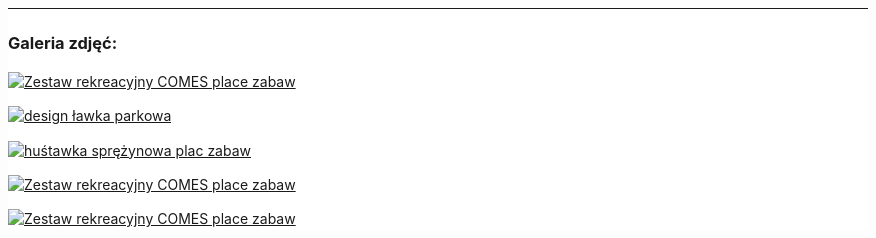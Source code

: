 * * *

### Galeria zdjęć:

[<img loading="lazy" decoding="async" width="1920" height="1280" data-id="13966" src="/images/realizacje/plac-zabaw-w-radomiu/wyscigowa-radom-plac-zabaw-1.jpg" alt="Zestaw rekreacyjny COMES place zabaw" srcset="/images/realizacje/plac-zabaw-w-radomiu/wyscigowa-radom-plac-zabaw-1.jpg 1920w, /images/realizacje/plac-zabaw-w-radomiu/wyscigowa-radom-plac-zabaw-1-220x147.jpg 220w, /images/realizacje/plac-zabaw-w-radomiu/wyscigowa-radom-plac-zabaw-1-650x433.jpg 650w, /images/realizacje/plac-zabaw-w-radomiu/wyscigowa-radom-plac-zabaw-1-480x320.jpg 480w, /images/realizacje/plac-zabaw-w-radomiu/wyscigowa-radom-plac-zabaw-1-1080x720.jpg 1080w, /images/realizacje/plac-zabaw-w-radomiu/wyscigowa-radom-plac-zabaw-1-768x512.jpg 768w, /images/realizacje/plac-zabaw-w-radomiu/wyscigowa-radom-plac-zabaw-1-1536x1024.jpg 1536w, /images/realizacje/plac-zabaw-w-radomiu/wyscigowa-radom-plac-zabaw-1-230x153.jpg 230w, /images/realizacje/plac-zabaw-w-radomiu/wyscigowa-radom-plac-zabaw-1-240x160.jpg 240w" sizes="(max-width: 1920px) 100vw, 1920px" />](https://comes.pl/wp-content/uploads/2018/08/wyscigowa-radom-plac-zabaw-1.jpg)

[<img loading="lazy" decoding="async" width="1920" height="1280" data-id="13986" src="/images/realizacje/plac-zabaw-w-radomiu/wyscigowa-radom-plac-zabaw-9.jpg" alt="design ławka parkowa" srcset="/images/realizacje/plac-zabaw-w-radomiu/wyscigowa-radom-plac-zabaw-9.jpg 1920w, /images/realizacje/plac-zabaw-w-radomiu/wyscigowa-radom-plac-zabaw-9-220x147.jpg 220w, /images/realizacje/plac-zabaw-w-radomiu/wyscigowa-radom-plac-zabaw-9-650x433.jpg 650w, /images/realizacje/plac-zabaw-w-radomiu/wyscigowa-radom-plac-zabaw-9-480x320.jpg 480w, /images/realizacje/plac-zabaw-w-radomiu/wyscigowa-radom-plac-zabaw-9-1080x720.jpg 1080w, /images/realizacje/plac-zabaw-w-radomiu/wyscigowa-radom-plac-zabaw-9-768x512.jpg 768w, /images/realizacje/plac-zabaw-w-radomiu/wyscigowa-radom-plac-zabaw-9-1536x1024.jpg 1536w, /images/realizacje/plac-zabaw-w-radomiu/wyscigowa-radom-plac-zabaw-9-230x153.jpg 230w, /images/realizacje/plac-zabaw-w-radomiu/wyscigowa-radom-plac-zabaw-9-240x160.jpg 240w" sizes="(max-width: 1920px) 100vw, 1920px" />](https://comes.pl/wp-content/uploads/2022/07/wyscigowa-radom-plac-zabaw-9.jpg)

[<img loading="lazy" decoding="async" width="1920" height="1280" data-id="13982" src="/images/realizacje/plac-zabaw-w-radomiu/wyscigowa-radom-plac-zabaw-3.jpg" alt="huśtawka sprężynowa plac zabaw" srcset="/images/realizacje/plac-zabaw-w-radomiu/wyscigowa-radom-plac-zabaw-3.jpg 1920w, /images/realizacje/plac-zabaw-w-radomiu/wyscigowa-radom-plac-zabaw-3-220x147.jpg 220w, /images/realizacje/plac-zabaw-w-radomiu/wyscigowa-radom-plac-zabaw-3-650x433.jpg 650w, /images/realizacje/plac-zabaw-w-radomiu/wyscigowa-radom-plac-zabaw-3-480x320.jpg 480w, /images/realizacje/plac-zabaw-w-radomiu/wyscigowa-radom-plac-zabaw-3-1080x720.jpg 1080w, /images/realizacje/plac-zabaw-w-radomiu/wyscigowa-radom-plac-zabaw-3-768x512.jpg 768w, /images/realizacje/plac-zabaw-w-radomiu/wyscigowa-radom-plac-zabaw-3-1536x1024.jpg 1536w, /images/realizacje/plac-zabaw-w-radomiu/wyscigowa-radom-plac-zabaw-3-230x153.jpg 230w, /images/realizacje/plac-zabaw-w-radomiu/wyscigowa-radom-plac-zabaw-3-240x160.jpg 240w" sizes="(max-width: 1920px) 100vw, 1920px" />](https://comes.pl/wp-content/uploads/2022/07/wyscigowa-radom-plac-zabaw-3.jpg)

[<img loading="lazy" decoding="async" width="1920" height="1280" data-id="13960" src="/images/realizacje/plac-zabaw-w-radomiu/wyscigowa-radom-plac-zabaw-2.jpg" alt="Zestaw rekreacyjny COMES place zabaw" srcset="/images/realizacje/plac-zabaw-w-radomiu/wyscigowa-radom-plac-zabaw-2.jpg 1920w, /images/realizacje/plac-zabaw-w-radomiu/wyscigowa-radom-plac-zabaw-2-220x147.jpg 220w, /images/realizacje/plac-zabaw-w-radomiu/wyscigowa-radom-plac-zabaw-2-650x433.jpg 650w, /images/realizacje/plac-zabaw-w-radomiu/wyscigowa-radom-plac-zabaw-2-480x320.jpg 480w, /images/realizacje/plac-zabaw-w-radomiu/wyscigowa-radom-plac-zabaw-2-1080x720.jpg 1080w, /images/realizacje/plac-zabaw-w-radomiu/wyscigowa-radom-plac-zabaw-2-768x512.jpg 768w, /images/realizacje/plac-zabaw-w-radomiu/wyscigowa-radom-plac-zabaw-2-1536x1024.jpg 1536w, /images/realizacje/plac-zabaw-w-radomiu/wyscigowa-radom-plac-zabaw-2-230x153.jpg 230w, /images/realizacje/plac-zabaw-w-radomiu/wyscigowa-radom-plac-zabaw-2-240x160.jpg 240w" sizes="(max-width: 1920px) 100vw, 1920px" />](https://comes.pl/wp-content/uploads/2018/08/wyscigowa-radom-plac-zabaw-2.jpg)

[<img loading="lazy" decoding="async" width="1920" height="1281" data-id="13964" src="/images/realizacje/plac-zabaw-w-radomiu/wyscigowa-radom-plac-zabaw-14.jpg" alt="Zestaw rekreacyjny COMES place zabaw" srcset="/images/realizacje/plac-zabaw-w-radomiu/wyscigowa-radom-plac-zabaw-14.jpg 1920w, /images/realizacje/plac-zabaw-w-radomiu/wyscigowa-radom-plac-zabaw-14-220x147.jpg 220w, /images/realizacje/plac-zabaw-w-radomiu/wyscigowa-radom-plac-zabaw-14-650x434.jpg 650w, /images/realizacje/plac-zabaw-w-radomiu/wyscigowa-radom-plac-zabaw-14-480x320.jpg 480w, /images/realizacje/plac-zabaw-w-radomiu/wyscigowa-radom-plac-zabaw-14-1080x720.jpg 1080w, /images/realizacje/plac-zabaw-w-radomiu/wyscigowa-radom-plac-zabaw-14-768x512.jpg 768w, /images/realizacje/plac-zabaw-w-radomiu/wyscigowa-radom-plac-zabaw-14-1535x1024.jpg 1535w, /images/realizacje/plac-zabaw-w-radomiu/wyscigowa-radom-plac-zabaw-14-1536x1025.jpg 1536w, /images/realizacje/plac-zabaw-w-radomiu/wyscigowa-radom-plac-zabaw-14-230x153.jpg 230w, /images/realizacje/plac-zabaw-w-radomiu/wyscigowa-radom-plac-zabaw-14-240x160.jpg 240w" sizes="(max-width: 1920px) 100vw, 1920px" />](https://comes.pl/wp-content/uploads/2018/08/wyscigowa-radom-plac-zabaw-14.jpg)
